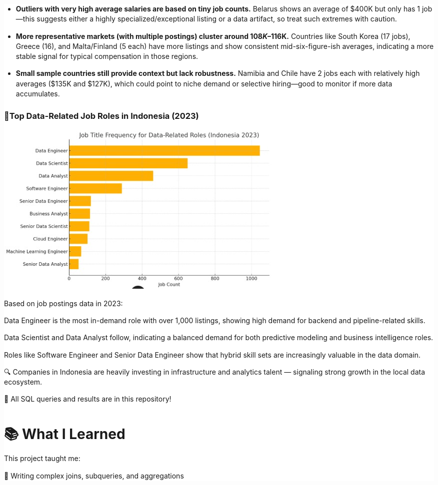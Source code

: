 - **Outliers with very high average salaries are based on tiny job counts.** Belarus shows an average of $400K but only has 1 job—this suggests either a highly specialized/exceptional listing or a data artifact, so treat such extremes with caution.

- **More representative markets (with multiple postings) cluster around $108K–$116K.** Countries like South Korea (17 jobs), Greece (16), and Malta/Finland (5 each) have more listings and show consistent mid-six-figure-ish averages, indicating a more stable signal for typical compensation in those regions.

- **Small sample countries still provide context but lack robustness.** Namibia and Chile have 2 jobs each with relatively high averages ($135K and $127K), which could point to niche demand or selective hiring—good to monitor if more data accumulates.

### 👜Top Data-Related Job Roles in Indonesia (2023)

![Top Data Job Roles](/assets/top%20role.jpeg)

Based on job postings data in 2023:

Data Engineer is the most in-demand role with over 1,000 listings, showing high demand for backend and pipeline-related skills.

Data Scientist and Data Analyst follow, indicating a balanced demand for both predictive modeling and business intelligence roles.

Roles like Software Engineer and Senior Data Engineer show that hybrid skill sets are increasingly valuable in the data domain.

🔍 Companies in Indonesia are heavily investing in infrastructure and analytics talent — signaling strong growth in the local data ecosystem.

📂 All SQL queries and results are in this repository!

# 📚 What I Learned
This project taught me:

🔹 Writing complex joins, subqueries, and aggregations
